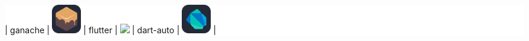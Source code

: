 | ganache              | <img src="./assets/ganache-dark.svg" width="48"> | flutter              | <img src="./assets/flutter-light.svg" width="48"> | dart-auto            | <img src="./assets/dart-auto.svg" width="48"> |